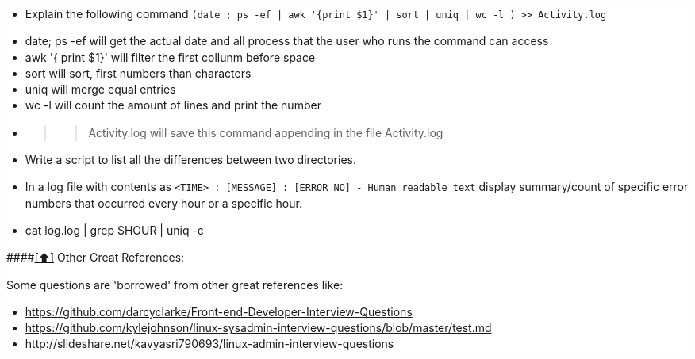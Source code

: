 * Explain the following command ```(date ; ps -ef | awk '{print $1}' | sort | uniq | wc -l ) >> Activity.log```
 - date; ps -ef  will get the actual date and all process that the user who runs the command can access
 - awk '{ print $1}' will filter the first collunm before space
 - sort  will sort, first numbers than characters
 - uniq will merge equal entries
 - wc -l will count the amount of lines and print the number
 - >> Activity.log will save this command appending in the file Activity.log

* Write a script to list all the differences between two directories.

* In a log file with contents as ```<TIME> : [MESSAGE] : [ERROR_NO] - Human readable text``` display summary/count of specific error numbers that occurred every hour or a specific hour.

 - cat log.log | grep $HOUR | uniq -c


####[[⬆]](#toc) <a name='references'>Other Great References:</a>

Some questions are 'borrowed' from other great references like:

* https://github.com/darcyclarke/Front-end-Developer-Interview-Questions
* https://github.com/kylejohnson/linux-sysadmin-interview-questions/blob/master/test.md
* http://slideshare.net/kavyasri790693/linux-admin-interview-questions

